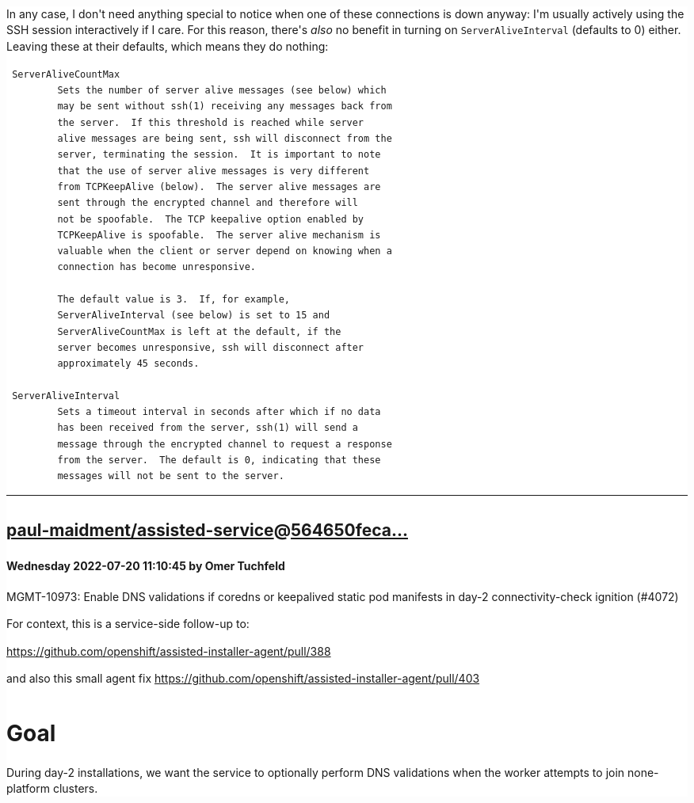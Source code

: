 In any case, I don't need anything special to notice when one of these
connections is down anyway: I'm usually actively using the SSH session
interactively if I care. For this reason, there's _also_ no benefit in
turning on `ServerAliveInterval` (defaults to 0) either. Leaving these
at their defaults, which means they do nothing:

     ServerAliveCountMax
             Sets the number of server alive messages (see below) which
             may be sent without ssh(1) receiving any messages back from
             the server.  If this threshold is reached while server
             alive messages are being sent, ssh will disconnect from the
             server, terminating the session.  It is important to note
             that the use of server alive messages is very different
             from TCPKeepAlive (below).  The server alive messages are
             sent through the encrypted channel and therefore will
             not be spoofable.  The TCP keepalive option enabled by
             TCPKeepAlive is spoofable.  The server alive mechanism is
             valuable when the client or server depend on knowing when a
             connection has become unresponsive.

             The default value is 3.  If, for example,
             ServerAliveInterval (see below) is set to 15 and
             ServerAliveCountMax is left at the default, if the
             server becomes unresponsive, ssh will disconnect after
             approximately 45 seconds.

     ServerAliveInterval
             Sets a timeout interval in seconds after which if no data
             has been received from the server, ssh(1) will send a
             message through the encrypted channel to request a response
             from the server.  The default is 0, indicating that these
             messages will not be sent to the server.

---
## [paul-maidment/assisted-service](https://github.com/paul-maidment/assisted-service)@[564650feca...](https://github.com/paul-maidment/assisted-service/commit/564650feca372064314282d98d6fd9c6ee69bd2c)
#### Wednesday 2022-07-20 11:10:45 by Omer Tuchfeld

MGMT-10973: Enable DNS validations if coredns or keepalived static pod manifests in day-2 connectivity-check ignition (#4072)

For context, this is a service-side follow-up to:

https://github.com/openshift/assisted-installer-agent/pull/388

and also this small agent fix https://github.com/openshift/assisted-installer-agent/pull/403

# Goal

During day-2 installations, we want the service to optionally perform
DNS validations when the worker attempts to join none-platform clusters.
